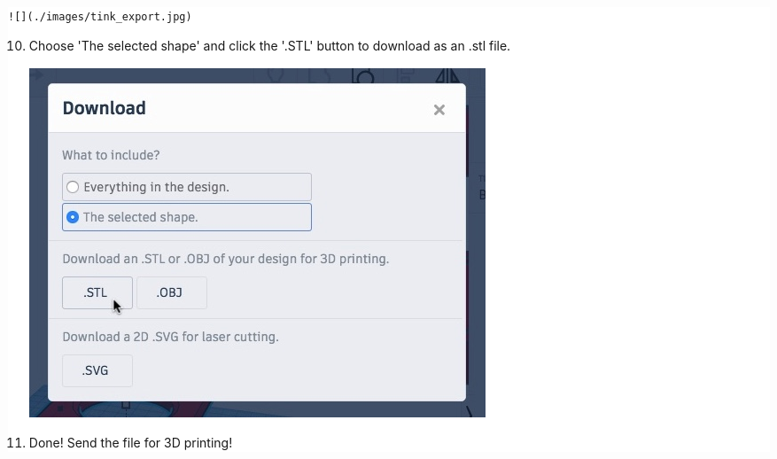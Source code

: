     ![](./images/tink_export.jpg)

10. Choose 'The selected shape' and click the '.STL' button to download as an .stl file.
    
    ![](./images/tink_download.jpg)

11. Done! Send the file for 3D printing!
